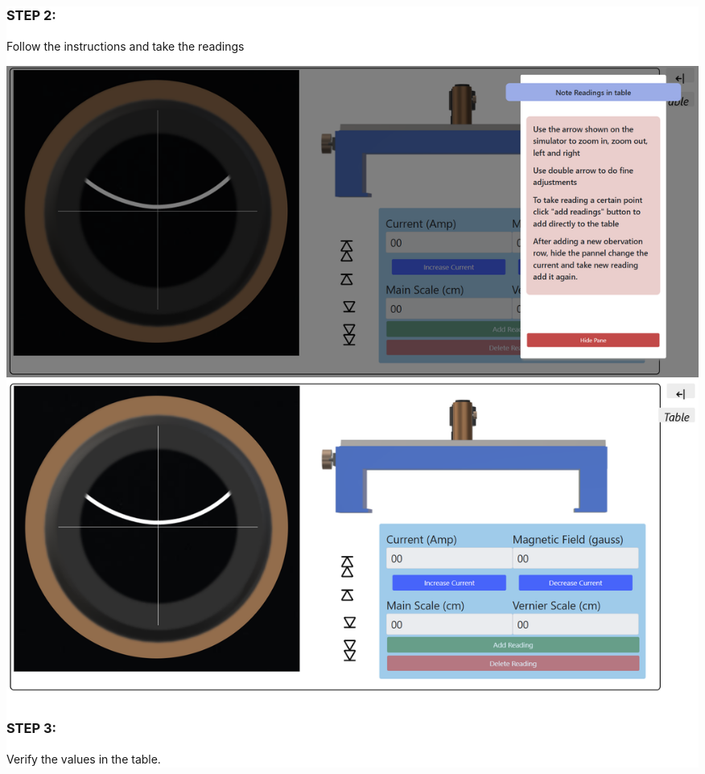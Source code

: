 <h3>STEP 2:</h3>
<p>Follow the instructions and take the readings</p>
<img src="./images/pro2.png" style='width: 100%;'>
<img src="./images/pro3.png" style='width: 100%;'>

<h3>STEP 3:</h3>
<p>Verify the values in the table.</p>